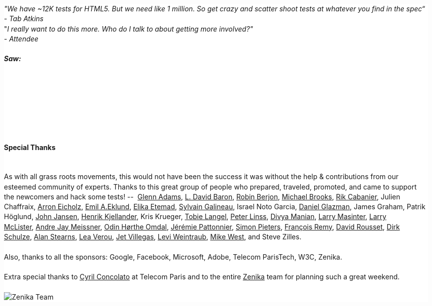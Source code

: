 <div><strong>
</strong></div>
<div><em>"We have ~12K tests for HTML5. But we need like 1 million. So get crazy and scatter shoot tests at whatever you find in the spec“</em></div>
<div><em> - Tab Atkins</em></div>
<div><em>
</em></div>
<div>"<em>I really want to do this more. Who do I talk to about getting more involved?"</em></div>
<div><em> - Attendee</em></div>
<div></div>
<h4><em>Saw:</em></h4>
<div><strong><em>
</em></strong></div>
<div><strong> </strong><img src="/assets/blog/paris/tweet1.jpg" alt="" /></div>
<div><img src="/assets/blog/paris/tweet2.jpg" alt="" /></div>
<div><strong><em>
</em></strong></div>
<div><strong><em> </em></strong><img src="/assets/blog/paris/tweet3.jpg" alt="" /></div>
<div></div>
<div><img src="/assets/blog/paris/tweet4.jpg" alt="" /></div>
<div></div>
<div><img src="/assets/blog/paris/tweet5.jpg" alt="" /></div>
&nbsp;
<h4>Special Thanks</h4>
&nbsp;
<div>As with all grass roots movements, this would not have been the success it was without the help &amp; contributions from our esteemed community of experts. Thanks to this great group of people who prepared, traveled, promoted, and came to support the newcomers and hack some tests! --  <a href="https://twitter.com/gasubic">Glenn Adams</a>, <a href="https://twitter.com/davidbaron">L. David Baron</a>, <a href="https://twitter.com/robinberjon">Robin Berjon</a>, <a href="https://twitter.com/mwbrooks">Michael Brooks</a>, <a href="https://twitter.com/rcabanier">Rik Cabanier</a>, Julien Chaffraix, <a href="https://twitter.com/MrCSS">Arron Eicholz</a>, <a href="https://twitter.com/eae">Emil A.Eklund</a>, <a href="https://twitter.com/fantasai">Elika Etemad</a>, <a href="https://twitter.com/sgalineau">Sylvain Galineau</a>, Israel Noto Garcia, <a href="https://twitter.com/glazou">Daniel Glazman</a>, James Graham, Patrik Höglund, <a href="https://twitter.com/thejohnjansen">John Jansen</a>, <a href="https://twitter.com/kjellander">Henrik Kjellander</a>, Kris Krueger, <a href="https://twitter.com/tobie">Tobie Langel</a>, <a href="https://twitter.com/plinss">Peter Linss</a>, <a href="https://twitter.com/divya">Divya Manian</a>, <a href="https://twitter.com/masinter">Larry Masinter</a>, <a href="https://twitter.com/lmclister">Larry McLister</a>, <a href="https://twitter.com/klick_ass">Andre Jay Meissner</a>, <a href="https://twitter.com/odinho">Odin Hørthe Omdal</a>, <a href="https://twitter.com/JeremiePat">Jérémie Pattonnier</a>, <a href="https://twitter.com/zcorpan">Simon Pieters</a>, <a href="https://twitter.com/FremyCompany">François Remy</a>, <a href="https://twitter.com/davrous">David Rousset</a>, <a href="https://twitter.com/dirkschulze">Dirk Schulze</a>, <a href="https://twitter.com/alanstearns">Alan Stearns</a>, <a href="https://twitter.com/LeaVerou">Lea Verou</a>, <a href="https://twitter.com/junglecode">Jet Villegas</a>, <a href="https://twitter.com/LeviDub">Levi Weintraub</a>, <a href="https://twitter.com/mikewest">Mike West</a>, and Steve Zilles.</div>
<div></div>
&nbsp;
<div>Also, thanks to all the sponsors: Google, Facebook, Microsoft, Adobe, Telecom ParisTech, W3C, Zenika.</div>
&nbsp;
<div>Extra special thanks to <a href="https://twitter.com/cconcolato">Cyril Concolato</a> at Telecom Paris and to the entire <a href="https://twitter.com/zenikait">Zenika</a> team for planning such a great weekend.</div>
<div></div>
&nbsp;
<div><img class="aligncenter  wp-image-1801" title="Zenika Team" src="/assets/blog/paris/DSC_1305_1-1024x682.jpg" alt="Zenika Team" width="717" height="477" /></div>
<div></div>
<div><strong>
</strong></div>